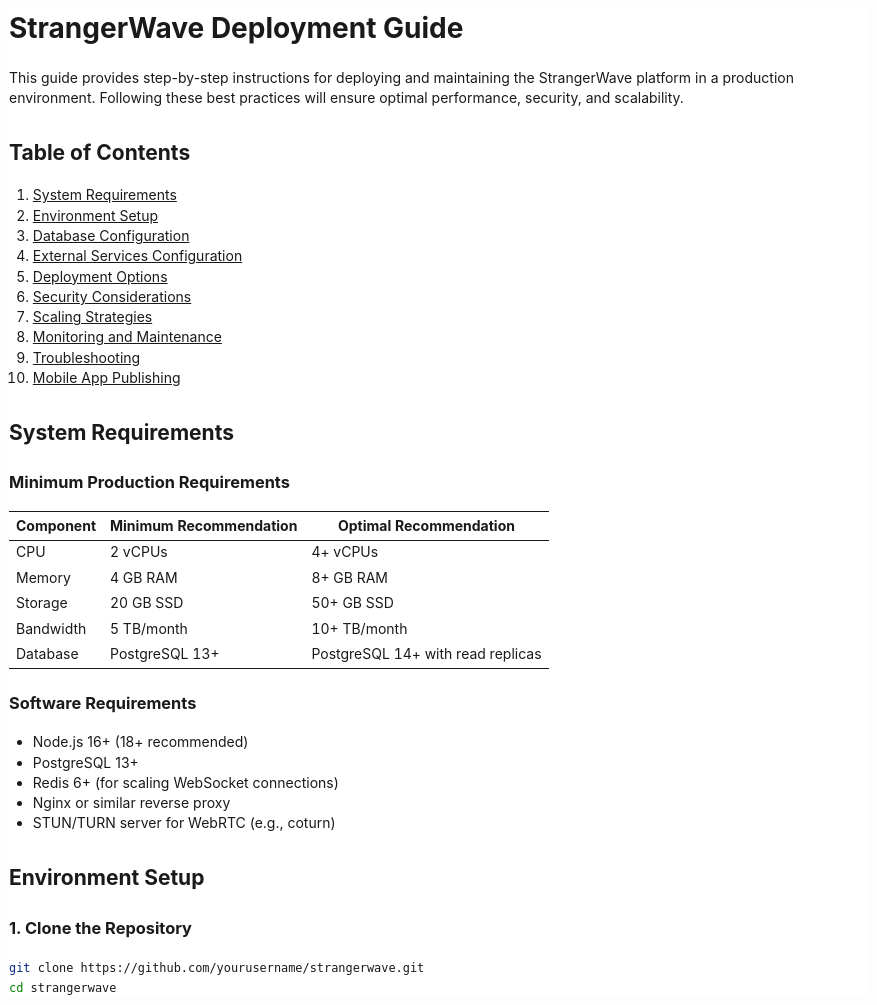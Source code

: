 # StrangerWave Deployment Guide

This guide provides step-by-step instructions for deploying and maintaining the StrangerWave platform in a production environment. Following these best practices will ensure optimal performance, security, and scalability.

## Table of Contents

1. [System Requirements](#system-requirements)
2. [Environment Setup](#environment-setup)
3. [Database Configuration](#database-configuration)
4. [External Services Configuration](#external-services-configuration)
5. [Deployment Options](#deployment-options)
6. [Security Considerations](#security-considerations)
7. [Scaling Strategies](#scaling-strategies)
8. [Monitoring and Maintenance](#monitoring-and-maintenance)
9. [Troubleshooting](#troubleshooting)
10. [Mobile App Publishing](#mobile-app-publishing)

## System Requirements

### Minimum Production Requirements

| Component | Minimum Recommendation | Optimal Recommendation |
|-----------|------------------------|------------------------|
| CPU | 2 vCPUs | 4+ vCPUs |
| Memory | 4 GB RAM | 8+ GB RAM |
| Storage | 20 GB SSD | 50+ GB SSD |
| Bandwidth | 5 TB/month | 10+ TB/month |
| Database | PostgreSQL 13+ | PostgreSQL 14+ with read replicas |

### Software Requirements

- Node.js 16+ (18+ recommended)
- PostgreSQL 13+
- Redis 6+ (for scaling WebSocket connections)
- Nginx or similar reverse proxy 
- STUN/TURN server for WebRTC (e.g., coturn)

## Environment Setup

### 1. Clone the Repository

```bash
git clone https://github.com/yourusername/strangerwave.git
cd strangerwave
```
